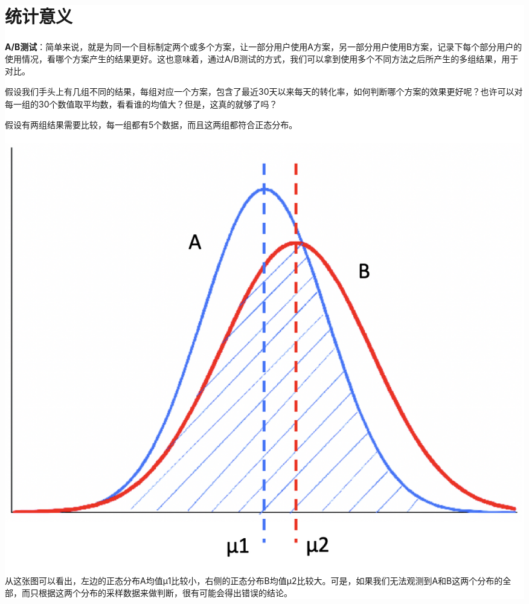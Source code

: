 # 统计意义

**A/B测试**：简单来说，就是为同一个目标制定两个或多个方案，让一部分用户使用A方案，另一部分用户使用B方案，记录下每个部分用户的使用情况，看哪个方案产生的结果更好。这也意味着，通过A/B测试的方式，我们可以拿到使用多个不同方法之后所产生的多组结果，用于对比。

假设我们手头上有几组不同的结果，每组对应一个方案，包含了最近30天以来每天的转化率，如何判断哪个方案的效果更好呢？也许可以对每一组的30个数值取平均数，看看谁的均值大？但是，这真的就够了吗？

假设有两组结果需要比较，每一组都有5个数据，而且这两组都符合正态分布。

![img](tong-ji-yi-yi.assets/4c50716807e2eb5178bb37052b9c48e3.png)

从这张图可以看出，左边的正态分布A均值μ1比较小，右侧的正态分布B均值μ2比较大。可是，如果我们无法观测到A和B这两个分布的全部，而只根据这两个分布的采样数据来做判断，很有可能会得出错误的结论。
